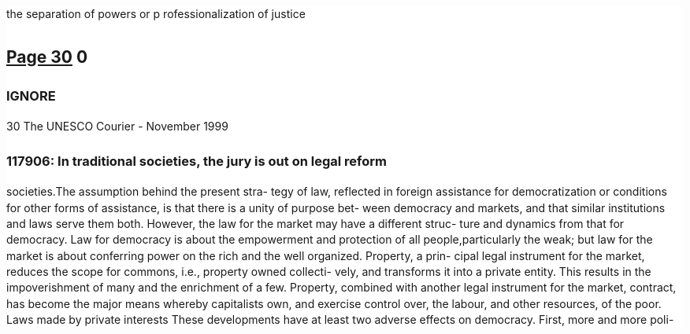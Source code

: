 the separation of powers or
p rofessionalization of justice

## [Page 30](https://demo.humlab.umu.se/courier/117896eng.pdf#page=30) 0

### IGNORE

30 The UNESCO Courier - November 1999

### 117906: In traditional societies, the jury is out on legal reform


societies.The assumption behind the present stra-
tegy of law, reflected in foreign assistance for
democratization or conditions for other forms of
assistance, is that there is a unity of purpose bet-
ween democracy and markets, and that similar
institutions and laws serve them both. However,
the law for the market may have a different struc-
ture and dynamics from that for democracy. Law
for democracy is about the empowerment and
protection of all people,particularly the weak; but
law for the market is about conferring power on
the rich and the well organized. Property, a prin-
cipal legal instrument for the market, reduces the
scope for commons, i.e., property owned collecti-
vely, and transforms it into a private entity.
This results in the impoverishment of many
and the enrichment of a few. Property, combined
with another legal instrument for the market,
contract, has become the major means whereby
capitalists own, and exercise control over, the
labour, and other resources, of the poor.
Laws made
by private interests
These developments have at least two adverse
effects on democracy. First, more and more poli-
